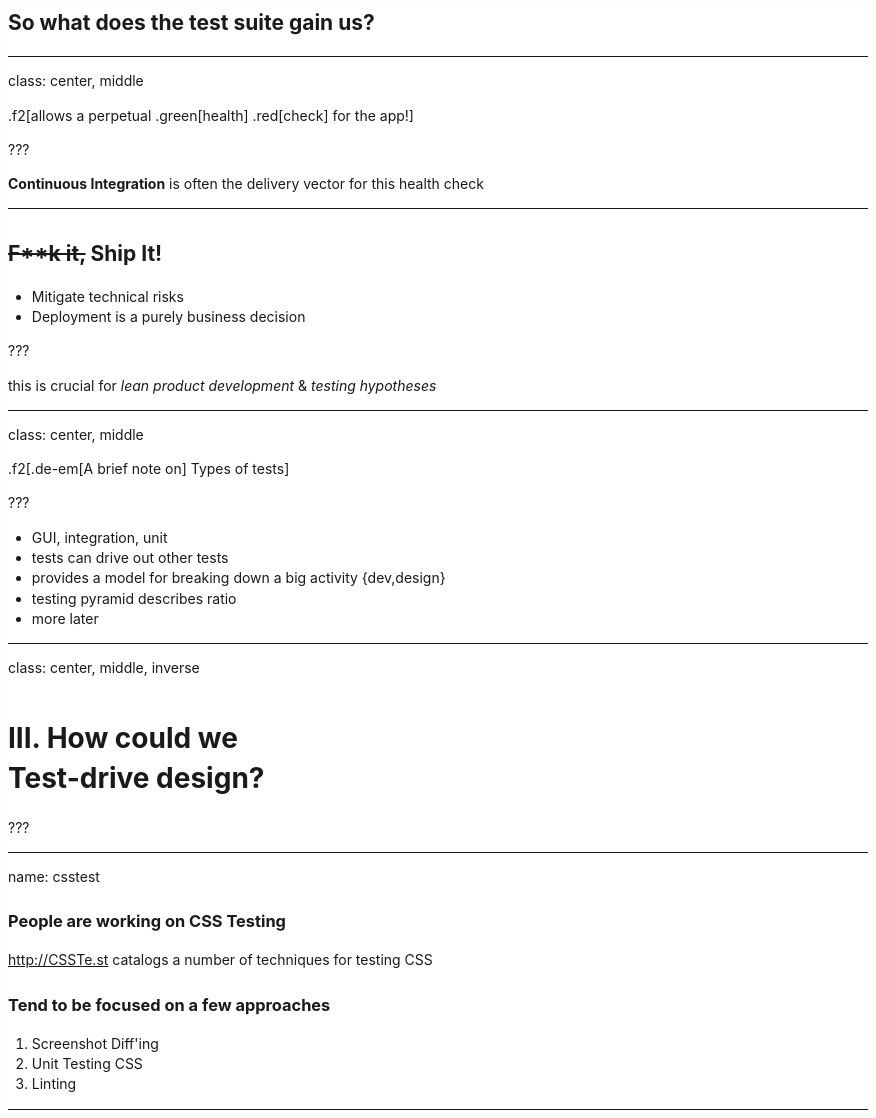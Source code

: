 ## So what does the test suite gain us?

---

class: center, middle

.f2[allows a perpetual .green[health] .red[check] for the app!]

???

**Continuous Integration** is often the delivery vector for this health check

---

## <s>F**k it,</s> Ship It!

- Mitigate technical risks
- Deployment is a purely business decision

???

this is crucial for *lean product development* & *testing hypotheses*

---

class: center, middle

.f2[.de-em[A brief note on] Types of tests]


???

- GUI, integration, unit
- tests can drive out other tests
- provides a model for breaking down a big activity {dev,design}
- testing pyramid describes ratio
- more later

---

class: center, middle, inverse

# III. How could we <br/> Test-drive design?

???

---

name: csstest
### People are working on CSS Testing

<http://CSSTe.st> catalogs a number of techniques for testing CSS

### Tend to be focused on a few approaches

1. Screenshot Diff'ing
2. Unit Testing CSS
3. Linting

---

[boulder]: https://twitter.com/jonathanpberger/status/562926708949803010
[atomic]: http://bradfrost.com/blog/post/atomic-web-design/
[bdr]: http://pivotallabs.com/big-design-refactor
[phantomcss]: https://github.com/Huddle/PhantomCSS
[hologram]: http://trulia.github.io/hologram/
[ethnio]: http://ethn.io/
[browserstack]: http://browserstack.com
[stylecop]: https://github.com/pivotal/style_cop
[wraith]: https://github.com/BBC-News/wraith
[red-ci]: https://twitter.com/jonathanpberger/status/563123069435535361
[scd]: https://www.gv.com/lib/story-centered-design-hacking-your-brain-to-think-like-a-user
[design backlog]: http://pivotallabs.com/manage-design-backlog/
[boulder]: https://twitter.com/jonathanpberger/status/562926708949803010
[atomic]: http://bradfrost.com/blog/post/atomic-web-design/
[bdr]: http://pivotallabs.com/big-design-refactor
[phantomcss]: https://github.com/Huddle/PhantomCSS
[hologram]: http://trulia.github.io/hologram/
[ethnio]: http://ethn.io/
[browserstack]: http://browserstack.com
[stylecop]: https://github.com/pivotal/style_cop
[wraith]: https://github.com/BBC-News/wraith
[red-ci]: https://twitter.com/jonathanpberger/status/563123069435535361
[scd]: https://www.gv.com/lib/story-centered-design-hacking-your-brain-to-think-like-a-user
[design backlog]: http://pivotallabs.com/manage-design-backlog/
[starting to pair-design]: http://pivotallabs.com/benefits-of-pair-design/